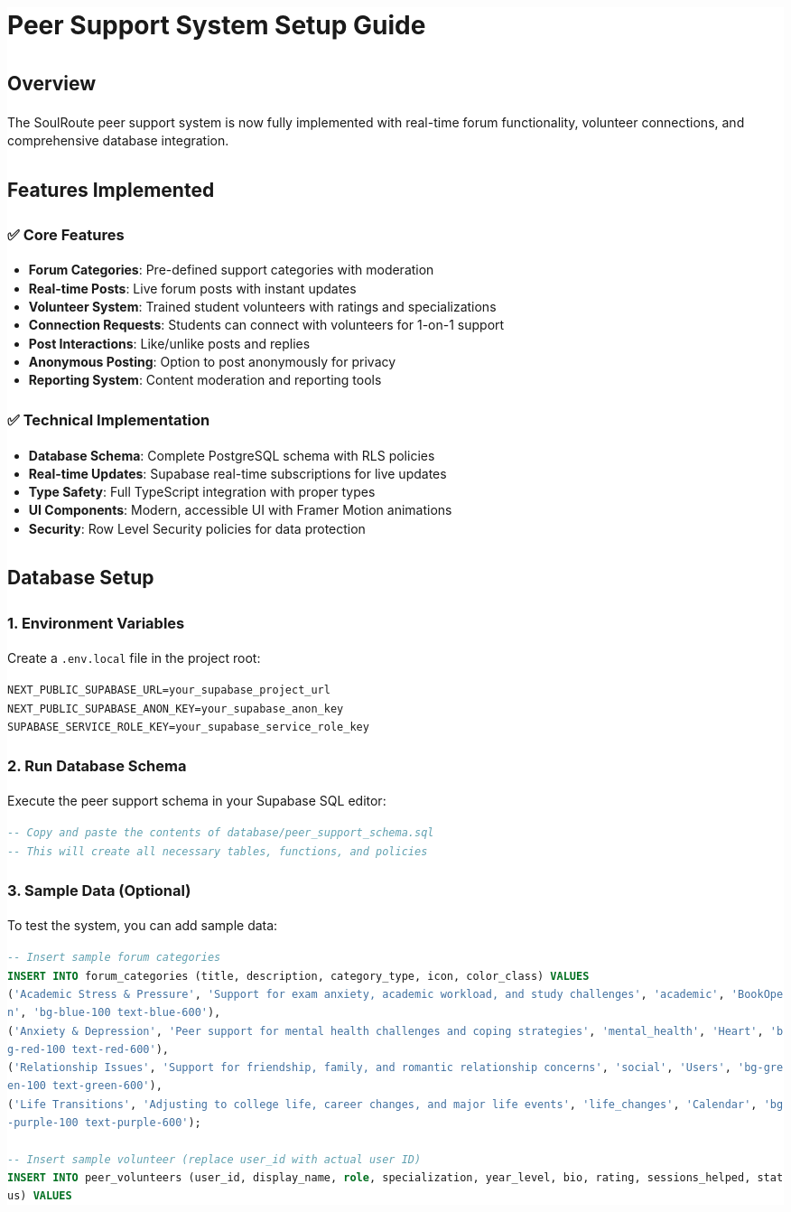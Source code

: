 # Peer Support System Setup Guide

## Overview
The SoulRoute peer support system is now fully implemented with real-time forum functionality, volunteer connections, and comprehensive database integration.

## Features Implemented

### ✅ Core Features
- **Forum Categories**: Pre-defined support categories with moderation
- **Real-time Posts**: Live forum posts with instant updates
- **Volunteer System**: Trained student volunteers with ratings and specializations
- **Connection Requests**: Students can connect with volunteers for 1-on-1 support
- **Post Interactions**: Like/unlike posts and replies
- **Anonymous Posting**: Option to post anonymously for privacy
- **Reporting System**: Content moderation and reporting tools

### ✅ Technical Implementation
- **Database Schema**: Complete PostgreSQL schema with RLS policies
- **Real-time Updates**: Supabase real-time subscriptions for live updates
- **Type Safety**: Full TypeScript integration with proper types
- **UI Components**: Modern, accessible UI with Framer Motion animations
- **Security**: Row Level Security policies for data protection

## Database Setup

### 1. Environment Variables
Create a `.env.local` file in the project root:

```env
NEXT_PUBLIC_SUPABASE_URL=your_supabase_project_url
NEXT_PUBLIC_SUPABASE_ANON_KEY=your_supabase_anon_key
SUPABASE_SERVICE_ROLE_KEY=your_supabase_service_role_key
```

### 2. Run Database Schema
Execute the peer support schema in your Supabase SQL editor:

```sql
-- Copy and paste the contents of database/peer_support_schema.sql
-- This will create all necessary tables, functions, and policies
```

### 3. Sample Data (Optional)
To test the system, you can add sample data:

```sql
-- Insert sample forum categories
INSERT INTO forum_categories (title, description, category_type, icon, color_class) VALUES
('Academic Stress & Pressure', 'Support for exam anxiety, academic workload, and study challenges', 'academic', 'BookOpen', 'bg-blue-100 text-blue-600'),
('Anxiety & Depression', 'Peer support for mental health challenges and coping strategies', 'mental_health', 'Heart', 'bg-red-100 text-red-600'),
('Relationship Issues', 'Support for friendship, family, and romantic relationship concerns', 'social', 'Users', 'bg-green-100 text-green-600'),
('Life Transitions', 'Adjusting to college life, career changes, and major life events', 'life_changes', 'Calendar', 'bg-purple-100 text-purple-600');

-- Insert sample volunteer (replace user_id with actual user ID)
INSERT INTO peer_volunteers (user_id, display_name, role, specialization, year_level, bio, rating, sessions_helped, status) VALUES
```